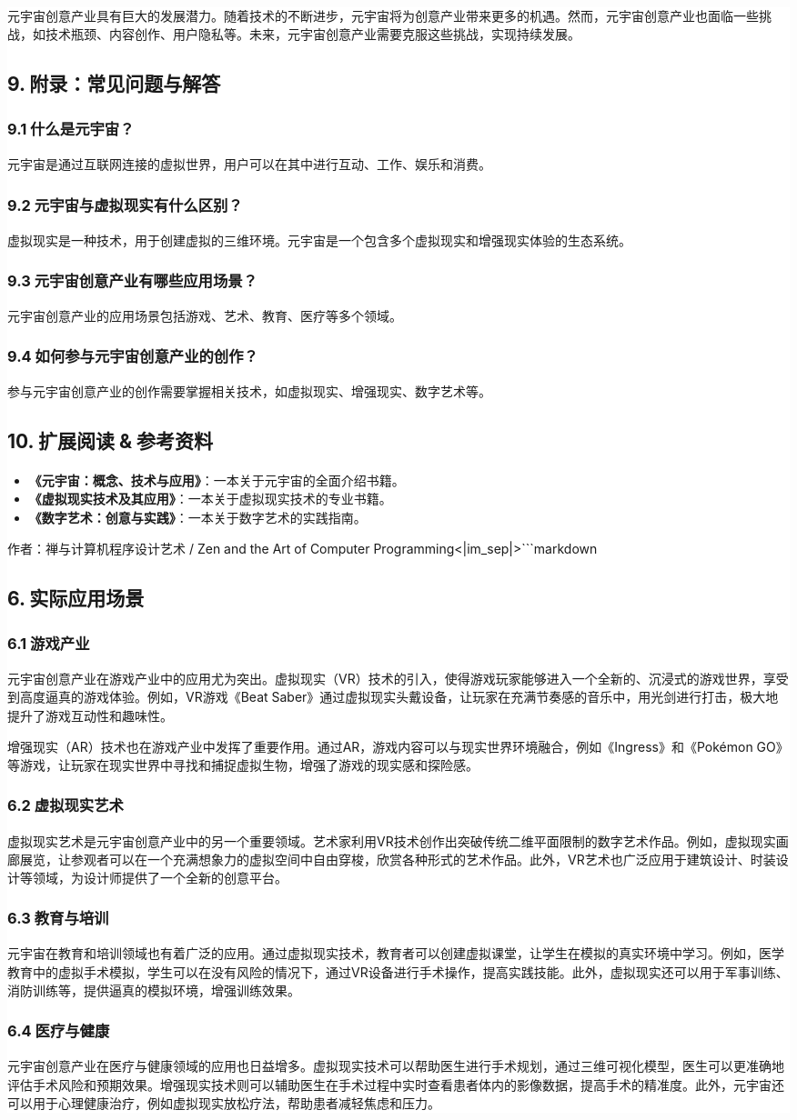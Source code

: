 元宇宙创意产业具有巨大的发展潜力。随着技术的不断进步，元宇宙将为创意产业带来更多的机遇。然而，元宇宙创意产业也面临一些挑战，如技术瓶颈、内容创作、用户隐私等。未来，元宇宙创意产业需要克服这些挑战，实现持续发展。

## 9. 附录：常见问题与解答

### 9.1 什么是元宇宙？

元宇宙是通过互联网连接的虚拟世界，用户可以在其中进行互动、工作、娱乐和消费。

### 9.2 元宇宙与虚拟现实有什么区别？

虚拟现实是一种技术，用于创建虚拟的三维环境。元宇宙是一个包含多个虚拟现实和增强现实体验的生态系统。

### 9.3 元宇宙创意产业有哪些应用场景？

元宇宙创意产业的应用场景包括游戏、艺术、教育、医疗等多个领域。

### 9.4 如何参与元宇宙创意产业的创作？

参与元宇宙创意产业的创作需要掌握相关技术，如虚拟现实、增强现实、数字艺术等。

## 10. 扩展阅读 & 参考资料

- **《元宇宙：概念、技术与应用》**：一本关于元宇宙的全面介绍书籍。
- **《虚拟现实技术及其应用》**：一本关于虚拟现实技术的专业书籍。
- **《数字艺术：创意与实践》**：一本关于数字艺术的实践指南。

作者：禅与计算机程序设计艺术 / Zen and the Art of Computer Programming<|im_sep|>```markdown
## 6. 实际应用场景

### 6.1 游戏产业

元宇宙创意产业在游戏产业中的应用尤为突出。虚拟现实（VR）技术的引入，使得游戏玩家能够进入一个全新的、沉浸式的游戏世界，享受到高度逼真的游戏体验。例如，VR游戏《Beat Saber》通过虚拟现实头戴设备，让玩家在充满节奏感的音乐中，用光剑进行打击，极大地提升了游戏互动性和趣味性。

增强现实（AR）技术也在游戏产业中发挥了重要作用。通过AR，游戏内容可以与现实世界环境融合，例如《Ingress》和《Pokémon GO》等游戏，让玩家在现实世界中寻找和捕捉虚拟生物，增强了游戏的现实感和探险感。

### 6.2 虚拟现实艺术

虚拟现实艺术是元宇宙创意产业中的另一个重要领域。艺术家利用VR技术创作出突破传统二维平面限制的数字艺术作品。例如，虚拟现实画廊展览，让参观者可以在一个充满想象力的虚拟空间中自由穿梭，欣赏各种形式的艺术作品。此外，VR艺术也广泛应用于建筑设计、时装设计等领域，为设计师提供了一个全新的创意平台。

### 6.3 教育与培训

元宇宙在教育和培训领域也有着广泛的应用。通过虚拟现实技术，教育者可以创建虚拟课堂，让学生在模拟的真实环境中学习。例如，医学教育中的虚拟手术模拟，学生可以在没有风险的情况下，通过VR设备进行手术操作，提高实践技能。此外，虚拟现实还可以用于军事训练、消防训练等，提供逼真的模拟环境，增强训练效果。

### 6.4 医疗与健康

元宇宙创意产业在医疗与健康领域的应用也日益增多。虚拟现实技术可以帮助医生进行手术规划，通过三维可视化模型，医生可以更准确地评估手术风险和预期效果。增强现实技术则可以辅助医生在手术过程中实时查看患者体内的影像数据，提高手术的精准度。此外，元宇宙还可以用于心理健康治疗，例如虚拟现实放松疗法，帮助患者减轻焦虑和压力。
